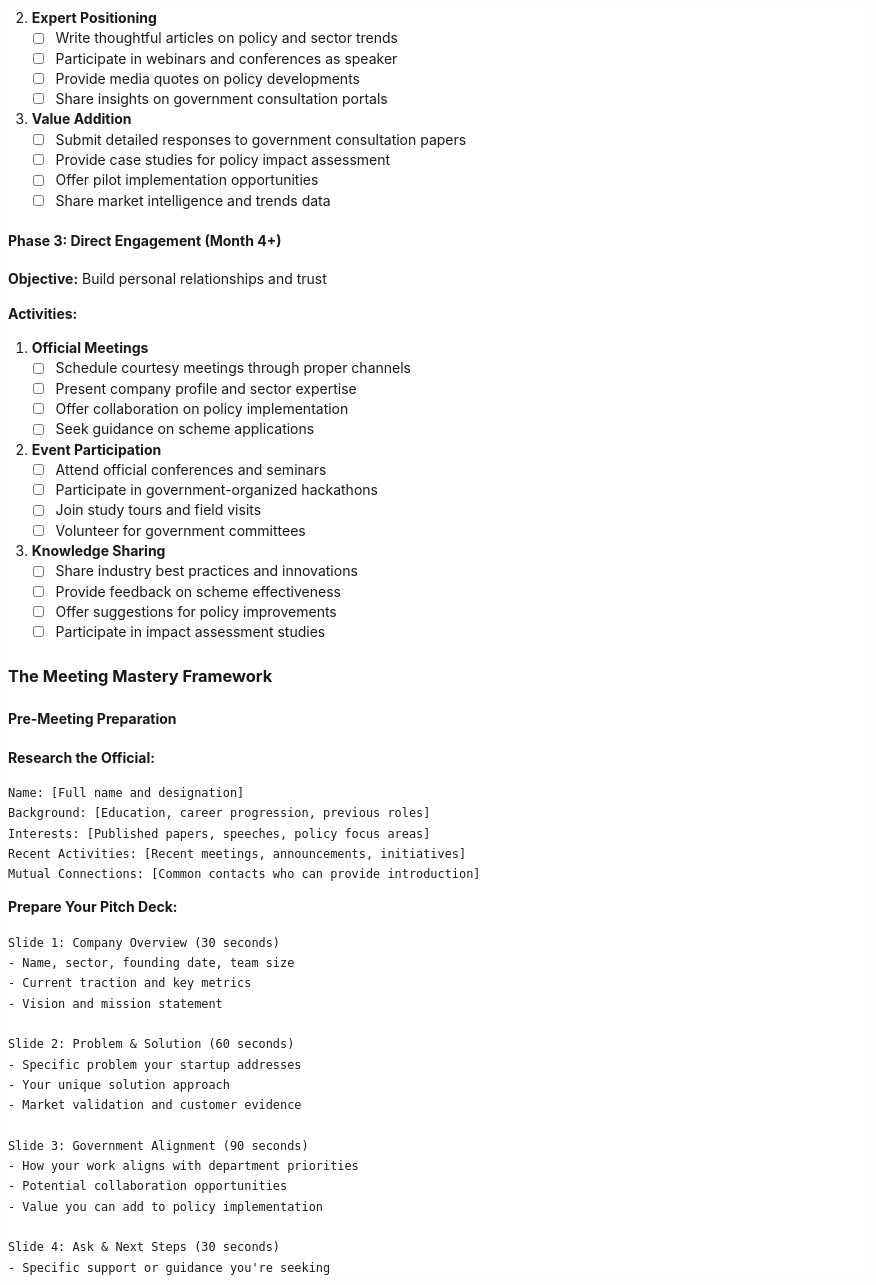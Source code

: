 2. **Expert Positioning**
   - [ ] Write thoughtful articles on policy and sector trends
   - [ ] Participate in webinars and conferences as speaker
   - [ ] Provide media quotes on policy developments
   - [ ] Share insights on government consultation portals

3. **Value Addition**
   - [ ] Submit detailed responses to government consultation papers
   - [ ] Provide case studies for policy impact assessment
   - [ ] Offer pilot implementation opportunities
   - [ ] Share market intelligence and trends data

#### Phase 3: Direct Engagement (Month 4+)

**Objective:** Build personal relationships and trust

**Activities:**
1. **Official Meetings**
   - [ ] Schedule courtesy meetings through proper channels
   - [ ] Present company profile and sector expertise
   - [ ] Offer collaboration on policy implementation
   - [ ] Seek guidance on scheme applications

2. **Event Participation**
   - [ ] Attend official conferences and seminars
   - [ ] Participate in government-organized hackathons
   - [ ] Join study tours and field visits
   - [ ] Volunteer for government committees

3. **Knowledge Sharing**
   - [ ] Share industry best practices and innovations
   - [ ] Provide feedback on scheme effectiveness
   - [ ] Offer suggestions for policy improvements
   - [ ] Participate in impact assessment studies

### The Meeting Mastery Framework

#### Pre-Meeting Preparation

**Research the Official:**
```
Name: [Full name and designation]
Background: [Education, career progression, previous roles]
Interests: [Published papers, speeches, policy focus areas]
Recent Activities: [Recent meetings, announcements, initiatives]
Mutual Connections: [Common contacts who can provide introduction]
```

**Prepare Your Pitch Deck:**
```
Slide 1: Company Overview (30 seconds)
- Name, sector, founding date, team size
- Current traction and key metrics
- Vision and mission statement

Slide 2: Problem & Solution (60 seconds)  
- Specific problem your startup addresses
- Your unique solution approach
- Market validation and customer evidence

Slide 3: Government Alignment (90 seconds)
- How your work aligns with department priorities
- Potential collaboration opportunities
- Value you can add to policy implementation

Slide 4: Ask & Next Steps (30 seconds)
- Specific support or guidance you're seeking
```